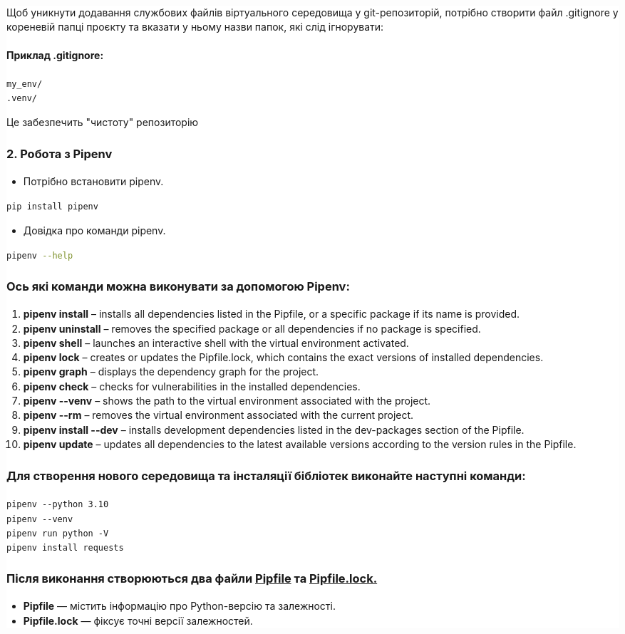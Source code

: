 Щоб уникнути додавання службових файлів віртуального середовища у git-репозиторій, потрібно створити файл .gitignore у кореневій папці проєкту та вказати у ньому назви папок, які слід ігнорувати:

#### Приклад .gitignore:
```
my_env/
.venv/
```
Це забезпечить "чистоту" репозиторію 
### **2. Робота з Pipenv**
- Потрібно встановити pipenv.

```bash
pip install pipenv
``` 
- Довідка про команди pipenv.

```bash
pipenv --help
```

### **Ось які команди можна виконувати за допомогою Pipenv:**
1. **pipenv install** – installs all dependencies listed in the Pipfile, or a specific package if its name is provided.
2. **pipenv uninstall** – removes the specified package or all dependencies if no package is specified.
3. **pipenv shell** – launches an interactive shell with the virtual environment activated.
4. **pipenv lock** – creates or updates the Pipfile.lock, which contains the exact versions of installed dependencies.
5. **pipenv graph** – displays the dependency graph for the project.
6. **pipenv check** – checks for vulnerabilities in the installed dependencies.
7. **pipenv --venv** – shows the path to the virtual environment associated with the project.
8. **pipenv --rm** – removes the virtual environment associated with the current project.
9. **pipenv install --dev** – installs development dependencies listed in the dev-packages section of the Pipfile.
10. **pipenv update** – updates all dependencies to the latest available versions according to the version rules in the Pipfile.

### **Для створення нового середовища та інсталяції бібліотек виконайте наступні команди:**
```
pipenv --python 3.10
pipenv --venv
pipenv run python -V
pipenv install requests
```
### **Після виконання створюються два файли [Pipfile](pipenv_env/Pipfile) та [ Pipfile.lock.](pipenv_env/Pipfile.lock)**

- **Pipfile** — містить інформацію про Python-версію та залежності.
- **Pipfile.lock** — фіксує точні версії залежностей.
